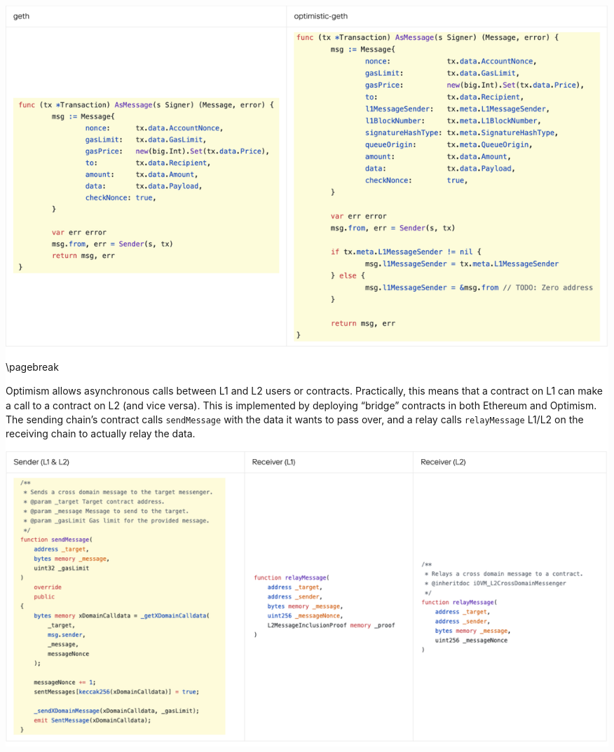 ![go-ethereum vs Optimism go-ethereum: internal message format](image19.png)

\pagebreak

Optimism allows asynchronous calls between L1 and L2 users or contracts. Practically, this means that a contract on L1 can make a call to a contract on L2 (and vice versa). This is implemented by deploying “bridge” contracts in both Ethereum and Optimism. The sending chain’s contract calls `sendMessage` with the data it wants to pass over, and a relay calls `relayMessage` L1/L2 on the receiving chain to actually relay the data.

![The L1-L2 contract interface is abstracted over arbitrary messages.](image20.png)
